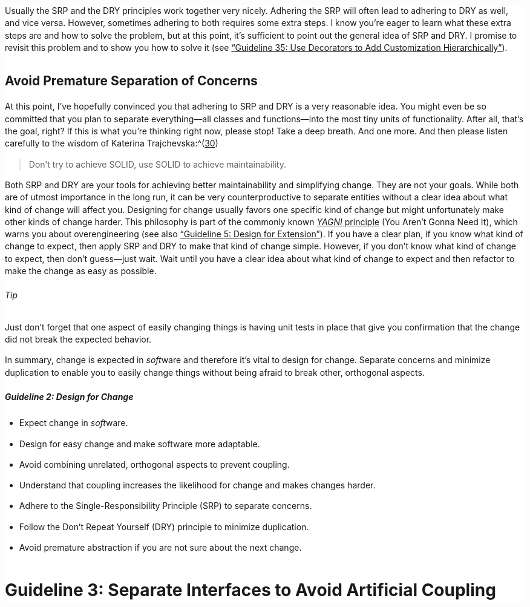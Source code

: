 Usually the SRP and the DRY principles work together very nicely. Adhering the SRP will often lead to adhering to DRY as well, and vice versa. However, sometimes adhering to both requires some extra steps. I know you’re eager to learn what these extra steps are and how to solve the problem, but at this point, it’s sufficient to point out the general idea of SRP and DRY. I promise to revisit this problem and to show you how to solve it (see [“Guideline 35: Use Decorators to Add Customization Hierarchically”](#ch09.xhtml#use_decorators_to_add_customization_hierarchically)).

## Avoid Premature Separation of Concerns

At this point, I’ve hopefully convinced you that adhering to SRP and DRY is a very reasonable idea. You might even be so committed that you plan to separate everything—all classes and functions—into the most tiny units of functionality. After all, that’s the goal, right? If this is what you’re thinking right now, please stop\! Take a deep breath. And one more. And then please listen carefully to the wisdom of Katerina Trajchevska:^([30](#ch01.xhtml#idm45043128758896))

> Don’t try to achieve SOLID, use SOLID to achieve maintainability.

Both SRP and DRY are your tools for achieving better maintainability and simplifying change. They are not your goals. While both are of utmost importance in the long run, it can be very counterproductive to separate entities without a clear idea about what kind of change will affect you. Designing for change usually favors one specific kind of change but might unfortunately make other kinds of change harder. This philosophy is part of the commonly known [*YAGNI* principle](https://oreil.ly/Gu7u9) (You Aren’t Gonna Need It), which warns you about overengineering (see also [“Guideline 5: Design for Extension”](#ch01.xhtml#design_for_extension)). If you have a clear plan, if you know what kind of change to expect, then apply SRP and DRY to make that kind of change simple. However, if you don’t know what kind of change to expect, then don’t guess—just wait. Wait until you have a clear idea about what kind of change to expect and then refactor to make the change as easy as possible.

###### Tip

Just don’t forget that one aspect of easily changing things is having unit tests in place that give you confirmation that the change did not break the expected behavior.

In summary, change is expected in *soft*ware and therefore it’s vital to design for change. Separate concerns and minimize duplication to enable you to easily change things without being afraid to break other, orthogonal aspects.

##### Guideline 2: Design for Change

  - Expect change in *soft*ware.

  - Design for easy change and make software more adaptable.

  - Avoid combining unrelated, orthogonal aspects to prevent coupling.

  - Understand that coupling increases the likelihood for change and makes changes harder.

  - Adhere to the Single-Responsibility Principle (SRP) to separate concerns.

  - Follow the Don’t Repeat Yourself (DRY) principle to minimize duplication.

  - Avoid premature abstraction if you are not sure about the next change.

# Guideline 3: Separate Interfaces to Avoid Artificial Coupling
